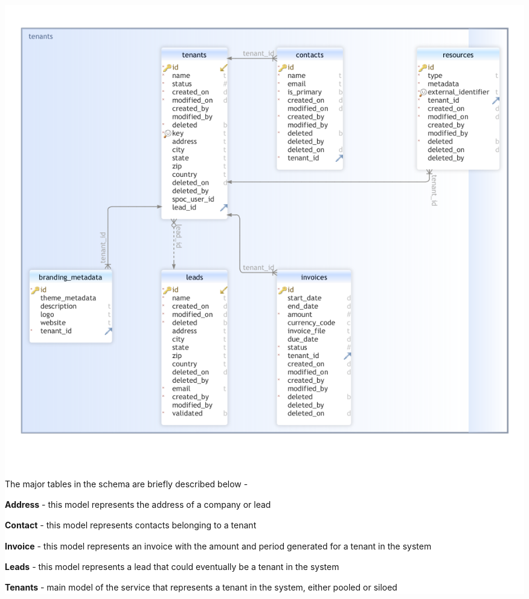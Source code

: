![alt text](./docs/tenants.png)

The major tables in the schema are briefly described below -

**Address** - this model represents the address of a company or lead

**Contact** - this model represents contacts belonging to a tenant

**Invoice** - this model represents an invoice with the amount and period generated for a tenant in the system

**Leads** - this model represents a lead that could eventually be a tenant in the system

**Tenants** - main model of the service that represents a tenant in the system, either pooled or siloed
